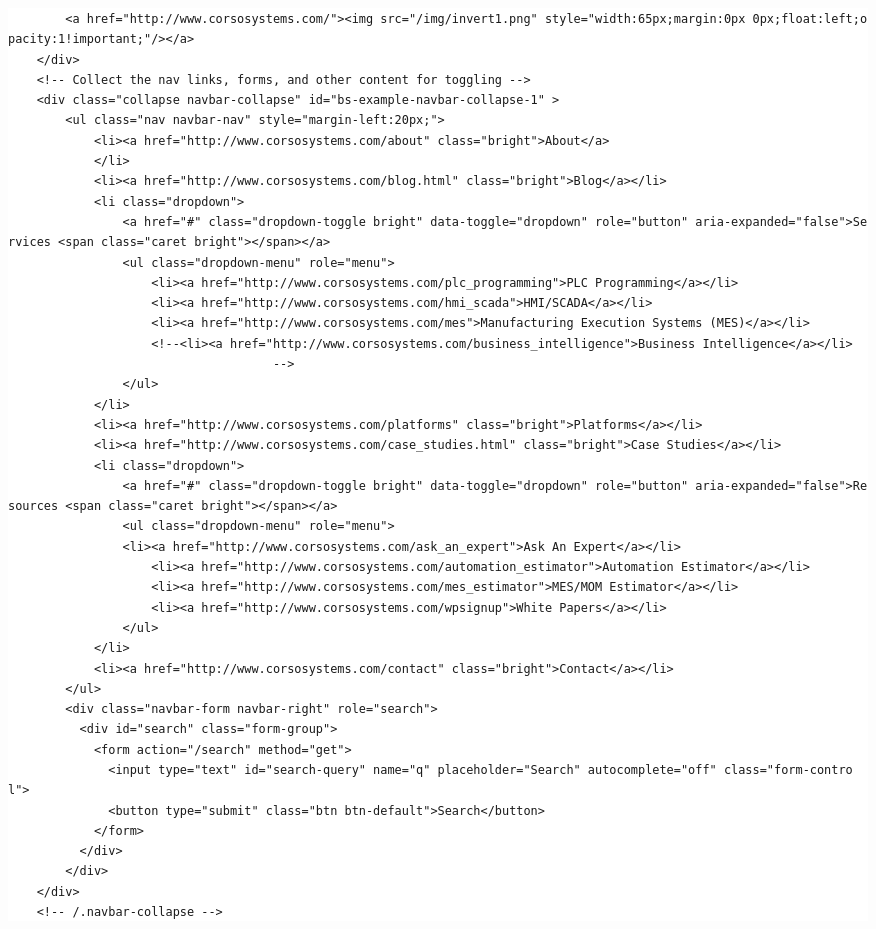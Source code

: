             <a href="http://www.corsosystems.com/"><img src="/img/invert1.png" style="width:65px;margin:0px 0px;float:left;opacity:1!important;"/></a>
        </div>
        <!-- Collect the nav links, forms, and other content for toggling -->
        <div class="collapse navbar-collapse" id="bs-example-navbar-collapse-1" >
            <ul class="nav navbar-nav" style="margin-left:20px;">
                <li><a href="http://www.corsosystems.com/about" class="bright">About</a>
                </li>
                <li><a href="http://www.corsosystems.com/blog.html" class="bright">Blog</a></li>
                <li class="dropdown">
                    <a href="#" class="dropdown-toggle bright" data-toggle="dropdown" role="button" aria-expanded="false">Services <span class="caret bright"></span></a>
                    <ul class="dropdown-menu" role="menu">
                        <li><a href="http://www.corsosystems.com/plc_programming">PLC Programming</a></li>
                        <li><a href="http://www.corsosystems.com/hmi_scada">HMI/SCADA</a></li>
                        <li><a href="http://www.corsosystems.com/mes">Manufacturing Execution Systems (MES)</a></li>
                        <!--<li><a href="http://www.corsosystems.com/business_intelligence">Business Intelligence</a></li>
                                         -->
                    </ul>
                </li>
                <li><a href="http://www.corsosystems.com/platforms" class="bright">Platforms</a></li>
                <li><a href="http://www.corsosystems.com/case_studies.html" class="bright">Case Studies</a></li>
                <li class="dropdown">
                    <a href="#" class="dropdown-toggle bright" data-toggle="dropdown" role="button" aria-expanded="false">Resources <span class="caret bright"></span></a>
                    <ul class="dropdown-menu" role="menu">
                    <li><a href="http://www.corsosystems.com/ask_an_expert">Ask An Expert</a></li>
                        <li><a href="http://www.corsosystems.com/automation_estimator">Automation Estimator</a></li>
                        <li><a href="http://www.corsosystems.com/mes_estimator">MES/MOM Estimator</a></li>
                        <li><a href="http://www.corsosystems.com/wpsignup">White Papers</a></li>
                    </ul>
                </li>
                <li><a href="http://www.corsosystems.com/contact" class="bright">Contact</a></li>
            </ul>
            <div class="navbar-form navbar-right" role="search">
              <div id="search" class="form-group">
                <form action="/search" method="get">
                  <input type="text" id="search-query" name="q" placeholder="Search" autocomplete="off" class="form-control">
                  <button type="submit" class="btn btn-default">Search</button>
                </form>
              </div>
            </div>
        </div>
        <!-- /.navbar-collapse -->

